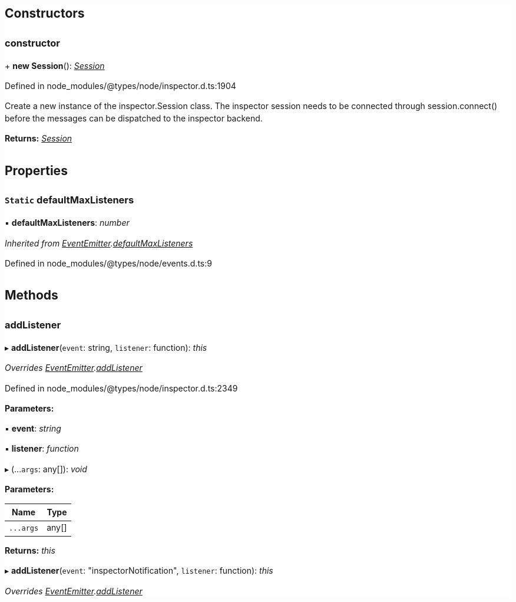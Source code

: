 ## Constructors

###  constructor

\+ **new Session**(): *[Session](_node_modules__types_node_inspector_d_._inspector_.session.md)*

Defined in node_modules/@types/node/inspector.d.ts:1904

Create a new instance of the inspector.Session class.
The inspector session needs to be connected through session.connect() before the messages can be dispatched to the inspector backend.

**Returns:** *[Session](_node_modules__types_node_inspector_d_._inspector_.session.md)*

## Properties

### `Static` defaultMaxListeners

▪ **defaultMaxListeners**: *number*

*Inherited from [EventEmitter](_node_modules__types_node_events_d_._events_.internal.eventemitter.md).[defaultMaxListeners](_node_modules__types_node_events_d_._events_.internal.eventemitter.md#static-defaultmaxlisteners)*

Defined in node_modules/@types/node/events.d.ts:9

## Methods

###  addListener

▸ **addListener**(`event`: string, `listener`: function): *this*

*Overrides [EventEmitter](_node_modules__types_node_events_d_._events_.internal.eventemitter.md).[addListener](_node_modules__types_node_events_d_._events_.internal.eventemitter.md#addlistener)*

Defined in node_modules/@types/node/inspector.d.ts:2349

**Parameters:**

▪ **event**: *string*

▪ **listener**: *function*

▸ (...`args`: any[]): *void*

**Parameters:**

Name | Type |
------ | ------ |
`...args` | any[] |

**Returns:** *this*

▸ **addListener**(`event`: "inspectorNotification", `listener`: function): *this*

*Overrides [EventEmitter](_node_modules__types_node_events_d_._events_.internal.eventemitter.md).[addListener](_node_modules__types_node_events_d_._events_.internal.eventemitter.md#addlistener)*
